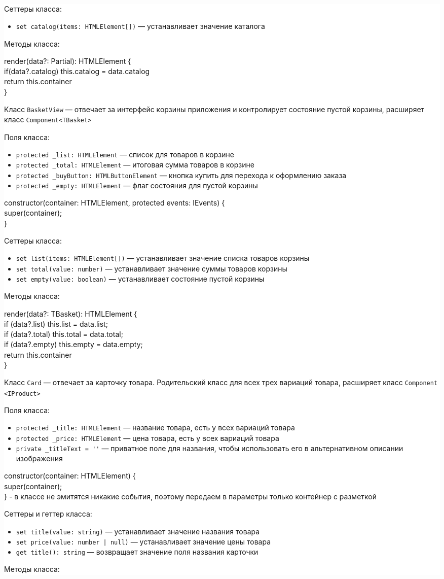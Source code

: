 Сеттеры класса:  
- `set catalog(items: HTMLElement[])` —  устанавливает значение каталога        

Методы класса:   

render(data?: Partial<TGallery>): HTMLElement {  
  if(data?.catalog) this.catalog = data.catalog  
  return this.container  
}   


Класс `BasketView` — отвечает за интерфейс корзины приложения и контролирует состояние пустой корзины, расширяет класс `Component<TBasket>`    

Поля класса:  
- `protected _list: HTMLElement` —  список для товаров в корзине         
- `protected _total: HTMLElement` —  итоговая сумма товаров в корзине   
- `protected _buyButton: HTMLButtonElement` —  кнопка купить для перехода к оформлению заказа     
- `protected _empty: HTMLElement` —  флаг состояния для пустой корзины  

constructor(container: HTMLElement, protected events: IEvents) {  
  super(container);  
}   

Сеттеры класса:  
- `set list(items: HTMLElement[])` —  устанавливает значение списка товаров корзины      
- `set total(value: number)` —  устанавливает значение суммы  товаров корзины  
- `set empty(value: boolean)` —  устанавливает состояние пустой корзины  

Методы класса:   

render(data?: TBasket): HTMLElement {  
  if (data?.list) this.list = data.list;  
  if (data?.total) this.total = data.total;  
  if (data?.empty) this.empty = data.empty;  
  return this.container  
}   


Класс `Card` — отвечает за карточку товара. Родительский класс для всех трех вариаций товара, расширяет класс `Component<IProduct>`    

Поля класса:  
- `protected _title: HTMLElement` —  название товара, есть у всех вариаций товара           
- `protected _price: HTMLElement` —  цена товара,  есть у всех вариаций товара  
- `private _titleText = ''` —  приватное поле для названия, чтобы использовать его в альтернативном описании изображения      

constructor(container: HTMLElement) {  
  super(container);  
} - в классе не эмитятся никакие события, поэтому передаем в параметры только контейнер с разметкой   

Сеттеры и геттер класса:  
- `set title(value: string)` —  устанавливает значение названия товара   
- `set price(value: number | null)` —  устанавливает значение цены товара  
- `get title(): string` —  возвращает значение поля названия карточки    

Методы класса:   
